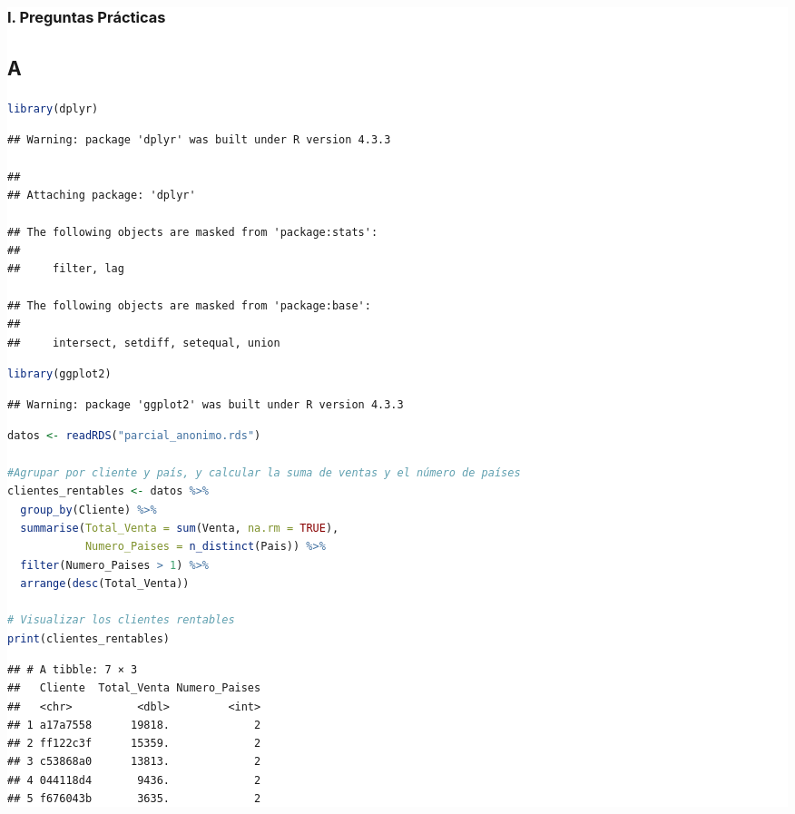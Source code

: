 ### I. Preguntas Prácticas

## A

``` r
library(dplyr)
```

    ## Warning: package 'dplyr' was built under R version 4.3.3

    ## 
    ## Attaching package: 'dplyr'

    ## The following objects are masked from 'package:stats':
    ## 
    ##     filter, lag

    ## The following objects are masked from 'package:base':
    ## 
    ##     intersect, setdiff, setequal, union

``` r
library(ggplot2)
```

    ## Warning: package 'ggplot2' was built under R version 4.3.3

``` r
datos <- readRDS("parcial_anonimo.rds")

#Agrupar por cliente y país, y calcular la suma de ventas y el número de países
clientes_rentables <- datos %>%
  group_by(Cliente) %>%
  summarise(Total_Venta = sum(Venta, na.rm = TRUE),
            Numero_Paises = n_distinct(Pais)) %>%
  filter(Numero_Paises > 1) %>%
  arrange(desc(Total_Venta))

# Visualizar los clientes rentables
print(clientes_rentables)
```

    ## # A tibble: 7 × 3
    ##   Cliente  Total_Venta Numero_Paises
    ##   <chr>          <dbl>         <int>
    ## 1 a17a7558      19818.             2
    ## 2 ff122c3f      15359.             2
    ## 3 c53868a0      13813.             2
    ## 4 044118d4       9436.             2
    ## 5 f676043b       3635.             2